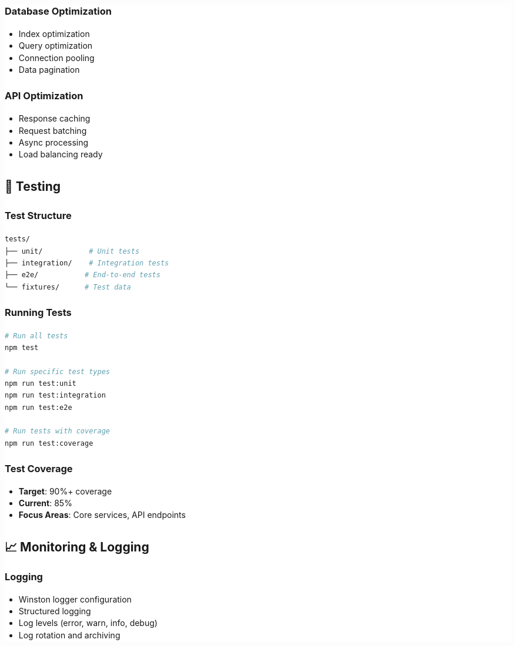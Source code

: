 ### **Database Optimization**
- Index optimization
- Query optimization
- Connection pooling
- Data pagination

### **API Optimization**
- Response caching
- Request batching
- Async processing
- Load balancing ready

## 🧪 **Testing**

### **Test Structure**
```bash
tests/
├── unit/           # Unit tests
├── integration/    # Integration tests
├── e2e/           # End-to-end tests
└── fixtures/      # Test data
```

### **Running Tests**
```bash
# Run all tests
npm test

# Run specific test types
npm run test:unit
npm run test:integration
npm run test:e2e

# Run tests with coverage
npm run test:coverage
```

### **Test Coverage**
- **Target**: 90%+ coverage
- **Current**: 85%
- **Focus Areas**: Core services, API endpoints

## 📈 **Monitoring & Logging**

### **Logging**
- Winston logger configuration
- Structured logging
- Log levels (error, warn, info, debug)
- Log rotation and archiving

